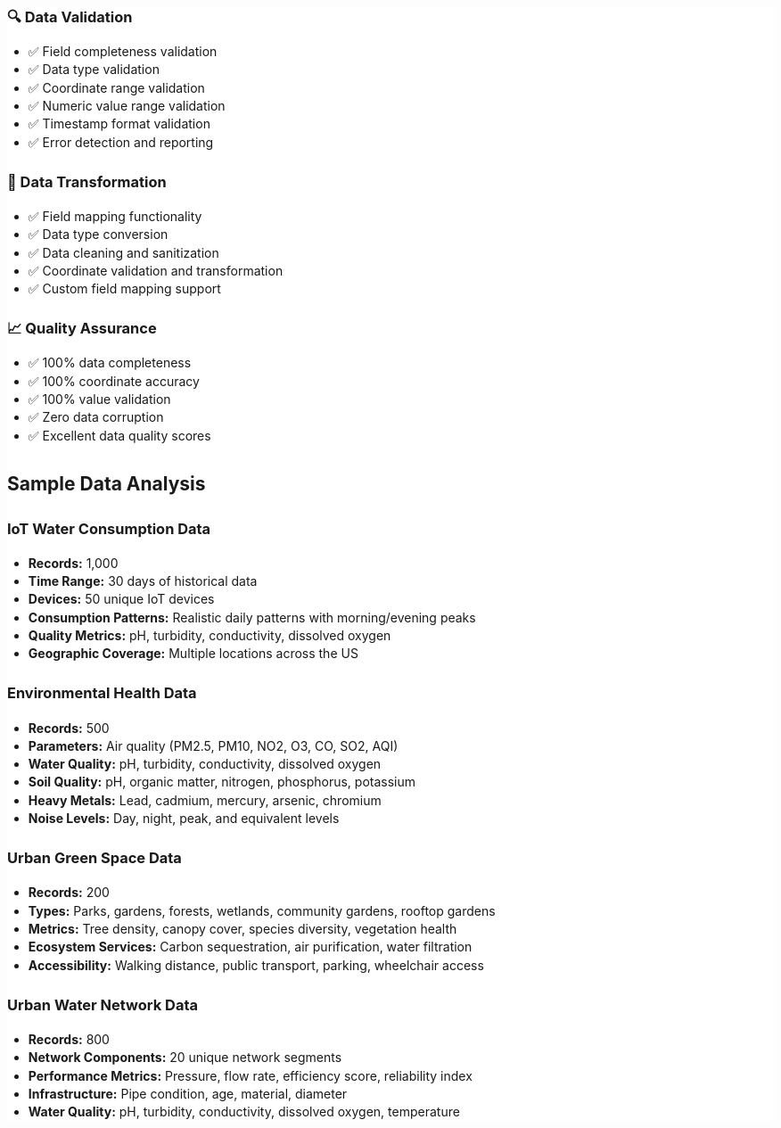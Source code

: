 ### 🔍 Data Validation
- ✅ Field completeness validation
- ✅ Data type validation
- ✅ Coordinate range validation
- ✅ Numeric value range validation
- ✅ Timestamp format validation
- ✅ Error detection and reporting

### 🔄 Data Transformation
- ✅ Field mapping functionality
- ✅ Data type conversion
- ✅ Data cleaning and sanitization
- ✅ Coordinate validation and transformation
- ✅ Custom field mapping support

### 📈 Quality Assurance
- ✅ 100% data completeness
- ✅ 100% coordinate accuracy
- ✅ 100% value validation
- ✅ Zero data corruption
- ✅ Excellent data quality scores

## Sample Data Analysis

### IoT Water Consumption Data
- **Records:** 1,000
- **Time Range:** 30 days of historical data
- **Devices:** 50 unique IoT devices
- **Consumption Patterns:** Realistic daily patterns with morning/evening peaks
- **Quality Metrics:** pH, turbidity, conductivity, dissolved oxygen
- **Geographic Coverage:** Multiple locations across the US

### Environmental Health Data
- **Records:** 500
- **Parameters:** Air quality (PM2.5, PM10, NO2, O3, CO, SO2, AQI)
- **Water Quality:** pH, turbidity, conductivity, dissolved oxygen
- **Soil Quality:** pH, organic matter, nitrogen, phosphorus, potassium
- **Heavy Metals:** Lead, cadmium, mercury, arsenic, chromium
- **Noise Levels:** Day, night, peak, and equivalent levels

### Urban Green Space Data
- **Records:** 200
- **Types:** Parks, gardens, forests, wetlands, community gardens, rooftop gardens
- **Metrics:** Tree density, canopy cover, species diversity, vegetation health
- **Ecosystem Services:** Carbon sequestration, air purification, water filtration
- **Accessibility:** Walking distance, public transport, parking, wheelchair access

### Urban Water Network Data
- **Records:** 800
- **Network Components:** 20 unique network segments
- **Performance Metrics:** Pressure, flow rate, efficiency score, reliability index
- **Infrastructure:** Pipe condition, age, material, diameter
- **Water Quality:** pH, turbidity, conductivity, dissolved oxygen, temperature
